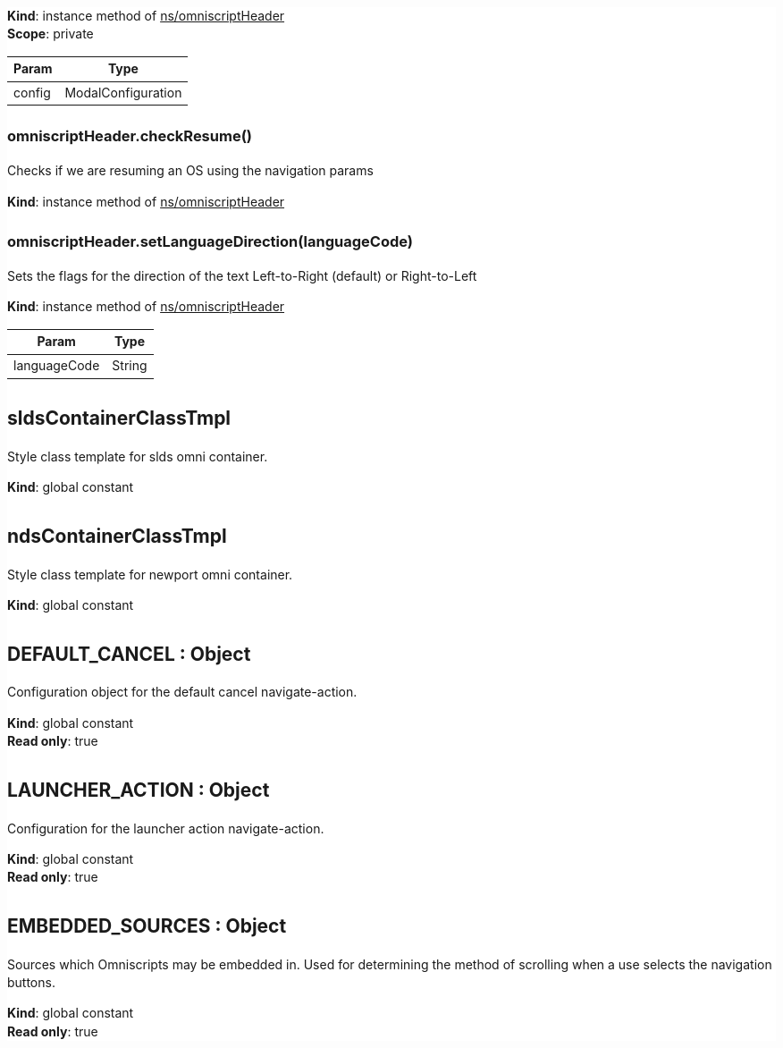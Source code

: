 **Kind**: instance method of [ns/omniscriptHeader](#markdown-header-nsomniscriptheader-omniscriptgroupelement)  
**Scope**: private  

| Param | Type |
| --- | --- |
| config | ModalConfiguration | 

### omniscriptHeader.checkResume()
Checks if we are resuming an OS using the navigation params

**Kind**: instance method of [ns/omniscriptHeader](#markdown-header-nsomniscriptheader-omniscriptgroupelement)  
### omniscriptHeader.setLanguageDirection(languageCode)
Sets the flags for the direction of the text Left-to-Right (default) or Right-to-Left

**Kind**: instance method of [ns/omniscriptHeader](#markdown-header-nsomniscriptheader-omniscriptgroupelement)  

| Param | Type |
| --- | --- |
| languageCode | String | 

## sldsContainerClassTmpl
Style class template for slds omni container.

**Kind**: global constant  
## ndsContainerClassTmpl
Style class template for newport omni container.

**Kind**: global constant  
## DEFAULT_CANCEL : Object
Configuration object for the default cancel navigate-action.

**Kind**: global constant  
**Read only**: true  
## LAUNCHER_ACTION : Object
Configuration for the launcher action navigate-action.

**Kind**: global constant  
**Read only**: true  
## EMBEDDED_SOURCES : Object
Sources which Omniscripts may be embedded in. Used for determining the method of scrolling when a use
selects the navigation buttons.

**Kind**: global constant  
**Read only**: true  
